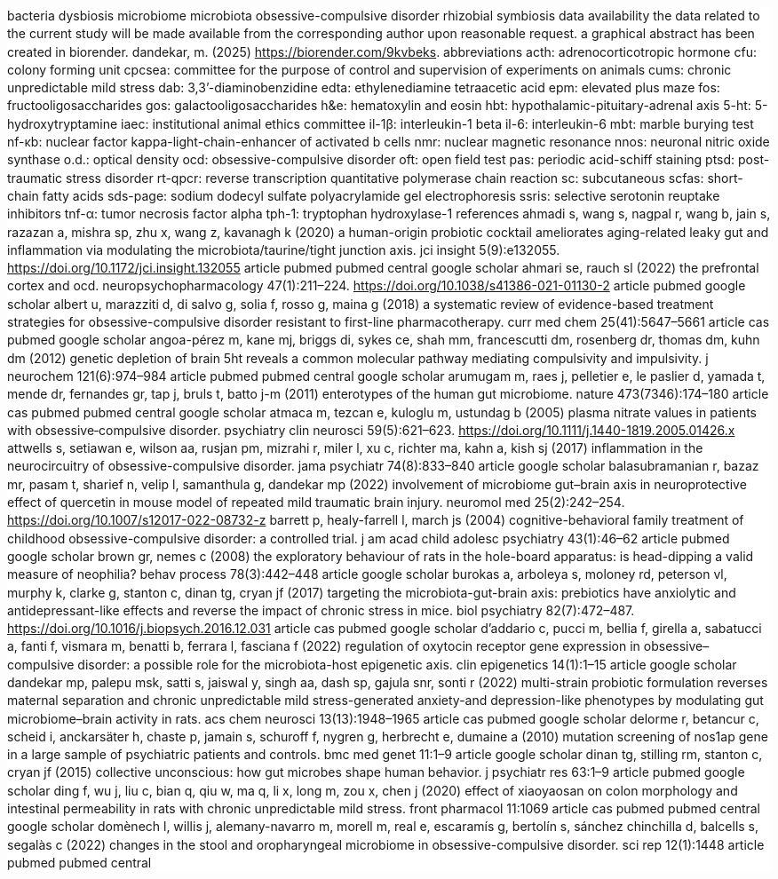 bacteria dysbiosis microbiome microbiota obsessive-compulsive disorder rhizobial symbiosis data availability the data related to the current study will be made available from the corresponding author upon reasonable request. a graphical abstract has been created in biorender. dandekar, m. (2025) https://biorender.com/9kvbeks. abbreviations acth: adrenocorticotropic hormone cfu: colony forming unit cpcsea: committee for the purpose of control and supervision of experiments on animals cums: chronic unpredictable mild stress dab: 3,3’-diaminobenzidine edta: ethylenediamine tetraacetic acid epm: elevated plus maze fos: fructooligosaccharides gos: galactooligosaccharides h&amp;e: hematoxylin and eosin hbt: hypothalamic-pituitary-adrenal axis 5-ht: 5-hydroxytryptamine iaec: institutional animal ethics committee il-1β: interleukin-1 beta il-6: interleukin-6 mbt: marble burying test nf-κb: nuclear factor kappa-light-chain-enhancer of activated b cells nmr: nuclear magnetic resonance nnos: neuronal nitric oxide synthase o.d.: optical density ocd: obsessive-compulsive disorder oft: open field test pas: periodic acid-schiff staining ptsd: post-traumatic stress disorder rt-qpcr: reverse transcription quantitative polymerase chain reaction sc: subcutaneous scfas: short-chain fatty acids sds-page: sodium dodecyl sulfate polyacrylamide gel electrophoresis ssris: selective serotonin reuptake inhibitors tnf-α: tumor necrosis factor alpha tph-1: tryptophan hydroxylase-1 references ahmadi s, wang s, nagpal r, wang b, jain s, razazan a, mishra sp, zhu x, wang z, kavanagh k (2020) a human-origin probiotic cocktail ameliorates aging-related leaky gut and inflammation via modulating the microbiota/taurine/tight junction axis. jci insight 5(9):e132055. https://doi.org/10.1172/jci.insight.132055 article pubmed pubmed central google scholar ahmari se, rauch sl (2022) the prefrontal cortex and ocd. neuropsychopharmacology 47(1):211–224. https://doi.org/10.1038/s41386-021-01130-2 article pubmed google scholar albert u, marazziti d, di salvo g, solia f, rosso g, maina g (2018) a systematic review of evidence-based treatment strategies for obsessive-compulsive disorder resistant to first-line pharmacotherapy. curr med chem 25(41):5647–5661 article cas pubmed google scholar angoa-pérez m, kane mj, briggs di, sykes ce, shah mm, francescutti dm, rosenberg dr, thomas dm, kuhn dm (2012) genetic depletion of brain 5ht reveals a common molecular pathway mediating compulsivity and impulsivity. j neurochem 121(6):974–984 article pubmed pubmed central google scholar arumugam m, raes j, pelletier e, le paslier d, yamada t, mende dr, fernandes gr, tap j, bruls t, batto j-m (2011) enterotypes of the human gut microbiome. nature 473(7346):174–180 article cas pubmed pubmed central google scholar atmaca m, tezcan e, kuloglu m, ustundag b (2005) plasma nitrate values in patients with obsessive‐compulsive disorder. psychiatry clin neurosci 59(5):621–623. https://doi.org/10.1111/j.1440-1819.2005.01426.x attwells s, setiawan e, wilson aa, rusjan pm, mizrahi r, miler l, xu c, richter ma, kahn a, kish sj (2017) inflammation in the neurocircuitry of obsessive-compulsive disorder. jama psychiatr 74(8):833–840 article google scholar balasubramanian r, bazaz mr, pasam t, sharief n, velip l, samanthula g, dandekar mp (2022) involvement of microbiome gut–brain axis in neuroprotective effect of quercetin in mouse model of repeated mild traumatic brain injury. neuromol med 25(2):242–254. https://doi.org/10.1007/s12017-022-08732-z barrett p, healy-farrell l, march js (2004) cognitive-behavioral family treatment of childhood obsessive-compulsive disorder: a controlled trial. j am acad child adolesc psychiatry 43(1):46–62 article pubmed google scholar brown gr, nemes c (2008) the exploratory behaviour of rats in the hole-board apparatus: is head-dipping a valid measure of neophilia? behav process 78(3):442–448 article google scholar burokas a, arboleya s, moloney rd, peterson vl, murphy k, clarke g, stanton c, dinan tg, cryan jf (2017) targeting the microbiota-gut-brain axis: prebiotics have anxiolytic and antidepressant-like effects and reverse the impact of chronic stress in mice. biol psychiatry 82(7):472–487. https://doi.org/10.1016/j.biopsych.2016.12.031 article cas pubmed google scholar d’addario c, pucci m, bellia f, girella a, sabatucci a, fanti f, vismara m, benatti b, ferrara l, fasciana f (2022) regulation of oxytocin receptor gene expression in obsessive–compulsive disorder: a possible role for the microbiota-host epigenetic axis. clin epigenetics 14(1):1–15 article google scholar dandekar mp, palepu msk, satti s, jaiswal y, singh aa, dash sp, gajula snr, sonti r (2022) multi-strain probiotic formulation reverses maternal separation and chronic unpredictable mild stress-generated anxiety-and depression-like phenotypes by modulating gut microbiome–brain activity in rats. acs chem neurosci 13(13):1948–1965 article cas pubmed google scholar delorme r, betancur c, scheid i, anckarsäter h, chaste p, jamain s, schuroff f, nygren g, herbrecht e, dumaine a (2010) mutation screening of nos1ap gene in a large sample of psychiatric patients and controls. bmc med genet 11:1–9 article google scholar dinan tg, stilling rm, stanton c, cryan jf (2015) collective unconscious: how gut microbes shape human behavior. j psychiatr res 63:1–9 article pubmed google scholar ding f, wu j, liu c, bian q, qiu w, ma q, li x, long m, zou x, chen j (2020) effect of xiaoyaosan on colon morphology and intestinal permeability in rats with chronic unpredictable mild stress. front pharmacol 11:1069 article cas pubmed pubmed central google scholar domènech l, willis j, alemany-navarro m, morell m, real e, escaramís g, bertolín s, sánchez chinchilla d, balcells s, segalàs c (2022) changes in the stool and oropharyngeal microbiome in obsessive-compulsive disorder. sci rep 12(1):1448 article pubmed pubmed central